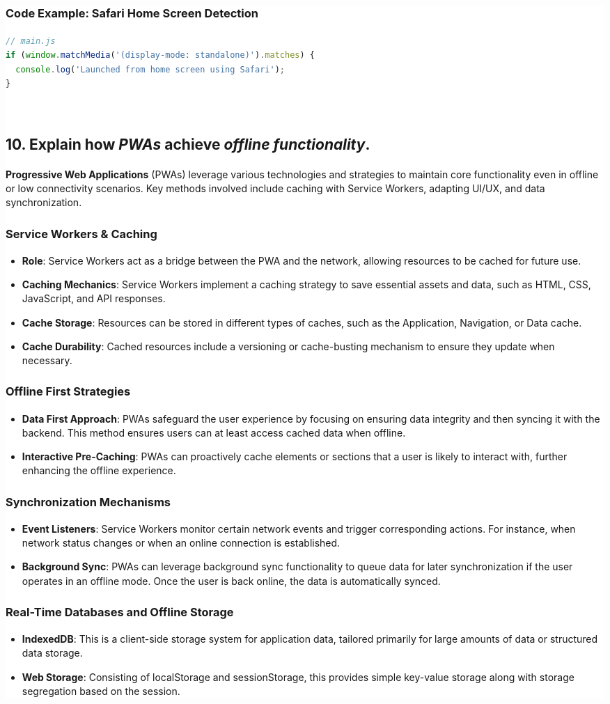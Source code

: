 ### Code Example: Safari Home Screen Detection

```javascript
// main.js
if (window.matchMedia('(display-mode: standalone)').matches) {
  console.log('Launched from home screen using Safari');
}
```
<br>

## 10. Explain how _PWAs_ achieve _offline functionality_.

**Progressive Web Applications** (PWAs) leverage various technologies and strategies to maintain core functionality even in offline or low connectivity scenarios. Key methods involved include caching with Service Workers, adapting UI/UX, and data synchronization.

### Service Workers & Caching

- **Role**: Service Workers act as a bridge between the PWA and the network, allowing resources to be cached for future use.
  
- **Caching Mechanics**: Service Workers implement a caching strategy to save essential assets and data, such as HTML, CSS, JavaScript, and API responses.

- **Cache Storage**: Resources can be stored in different types of caches, such as the Application, Navigation, or Data cache.

- **Cache Durability**: Cached resources include a versioning or cache-busting mechanism to ensure they update when necessary.

### Offline First Strategies

- **Data First Approach**: PWAs safeguard the user experience by focusing on ensuring data integrity and then syncing it with the backend. This method ensures users can at least access cached data when offline.

- **Interactive Pre-Caching**: PWAs can proactively cache elements or sections that a user is likely to interact with, further enhancing the offline experience.

### Synchronization Mechanisms

- **Event Listeners**: Service Workers monitor certain network events and trigger corresponding actions. For instance, when network status changes or when an online connection is established.

- **Background Sync**: PWAs can leverage background sync functionality to queue data for later synchronization if the user operates in an offline mode. Once the user is back online, the data is automatically synced.

### Real-Time Databases and Offline Storage

- **IndexedDB**: This is a client-side storage system for application data, tailored primarily for large amounts of data or structured data storage. 

- **Web Storage**: Consisting of localStorage and sessionStorage, this provides simple key-value storage along with storage segregation based on the session.
